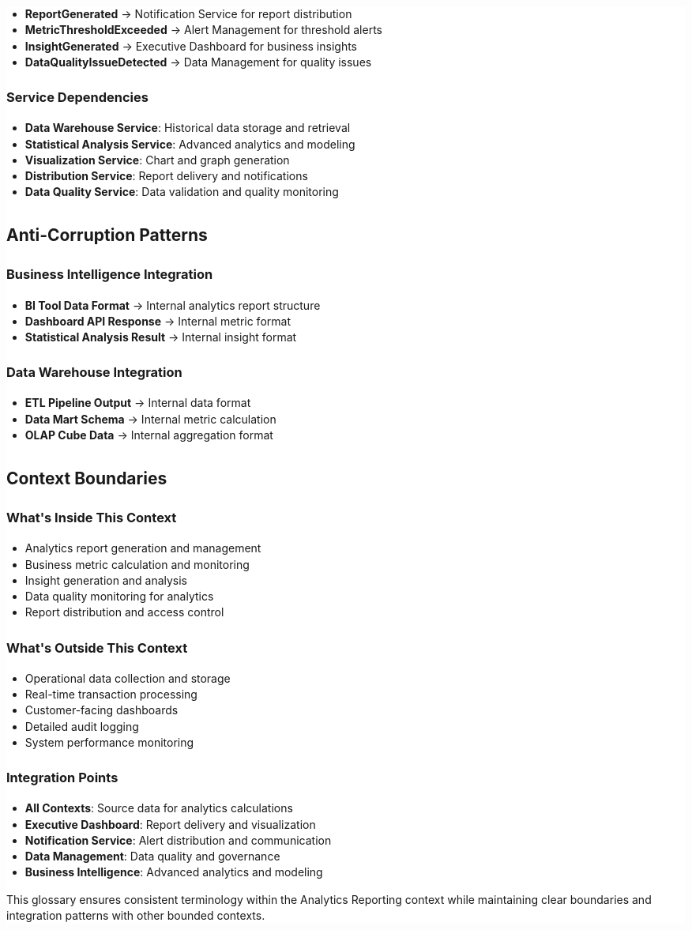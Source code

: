 - **ReportGenerated** → Notification Service for report distribution
- **MetricThresholdExceeded** → Alert Management for threshold alerts
- **InsightGenerated** → Executive Dashboard for business insights
- **DataQualityIssueDetected** → Data Management for quality issues

### Service Dependencies

- **Data Warehouse Service**: Historical data storage and retrieval
- **Statistical Analysis Service**: Advanced analytics and modeling
- **Visualization Service**: Chart and graph generation
- **Distribution Service**: Report delivery and notifications
- **Data Quality Service**: Data validation and quality monitoring

## Anti-Corruption Patterns

### Business Intelligence Integration

- **BI Tool Data Format** → Internal analytics report structure
- **Dashboard API Response** → Internal metric format
- **Statistical Analysis Result** → Internal insight format

### Data Warehouse Integration

- **ETL Pipeline Output** → Internal data format
- **Data Mart Schema** → Internal metric calculation
- **OLAP Cube Data** → Internal aggregation format

## Context Boundaries

### What's Inside This Context

- Analytics report generation and management
- Business metric calculation and monitoring
- Insight generation and analysis
- Data quality monitoring for analytics
- Report distribution and access control

### What's Outside This Context

- Operational data collection and storage
- Real-time transaction processing
- Customer-facing dashboards
- Detailed audit logging
- System performance monitoring

### Integration Points

- **All Contexts**: Source data for analytics calculations
- **Executive Dashboard**: Report delivery and visualization
- **Notification Service**: Alert distribution and communication
- **Data Management**: Data quality and governance
- **Business Intelligence**: Advanced analytics and modeling

This glossary ensures consistent terminology within the Analytics Reporting context while maintaining clear boundaries and integration patterns with other bounded contexts.
